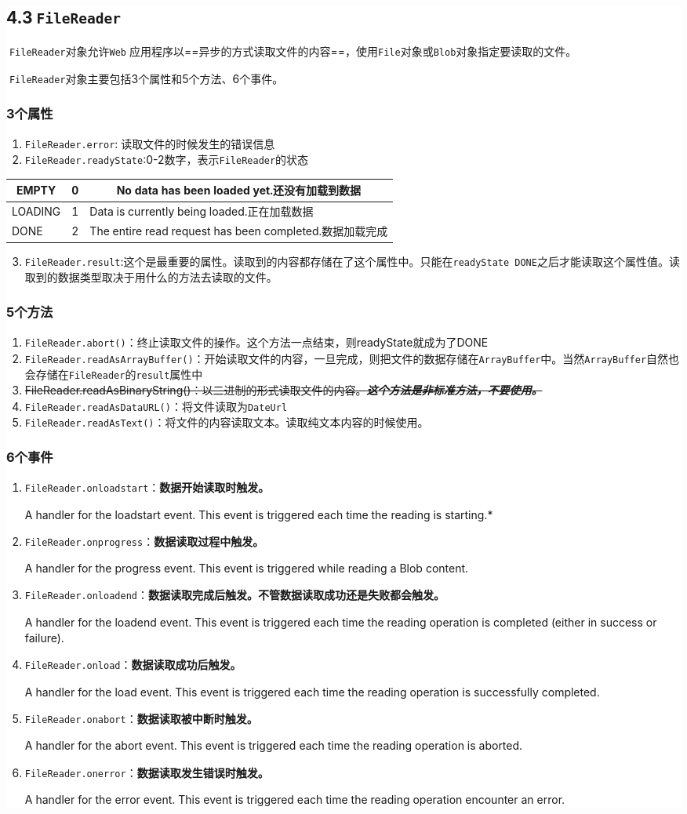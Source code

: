 ## 4.3	`FileReader`

​	`FileReader`对象允许`Web` 应用程序以==异步的方式读取文件的内容==，使用`File`对象或`Blob`对象指定要读取的文件。

​	`FileReader`对象主要包括3个属性和5个方法、6个事件。

### 3个属性

1. `FileReader.error`: 读取文件的时候发生的错误信息
2. `FileReader.readyState`:0-2数字，表示`FileReader`的状态

| EMPTY   | 0    | No data has been loaded yet.还没有加载到数据     |
| ------- | ---- | ---------------------------------------- |
| LOADING | 1    | Data is currently being loaded.正在加载数据    |
| DONE    | 2    | The entire read request has been completed.数据加载完成 |

3. `FileReader.result`:这个是最重要的属性。读取到的内容都存储在了这个属性中。只能在`readyState DONE`之后才能读取这个属性值。读取到的数据类型取决于用什么的方法去读取的文件。

### 5个方法

1. `FileReader.abort()`：终止读取文件的操作。这个方法一点结束，则readyState就成为了DONE
2. `FileReader.readAsArrayBuffer()`：开始读取文件的内容，一旦完成，则把文件的数据存储在`ArrayBuffer`中。当然`ArrayBuffer`自然也会存储在`FileReader`的`result`属性中
3. ~~FileReader.readAsBinaryString()：以二进制的形式读取文件的内容。***这个方法是非标准方法，不要使用。***~~
4. `FileReader.readAsDataURL()`：将文件读取为`DateUrl`
5. `FileReader.readAsText()`：将文件的内容读取文本。读取纯文本内容的时候使用。

### 6个事件
1. `FileReader.onloadstart`：**数据开始读取时触发。**

   A handler for the loadstart event. This event is triggered each time the reading is starting.*

2. `FileReader.onprogress`：**数据读取过程中触发。**

   A handler for the progress event. This event is triggered while reading a Blob content.

3. `FileReader.onloadend`：**数据读取完成后触发。不管数据读取成功还是失败都会触发。**

   A handler for the loadend event. This event is triggered each time the reading operation is completed (either in success or failure).

4. `FileReader.onload`：**数据读取成功后触发。**

   A handler for the load event. This event is triggered each time the reading operation is successfully completed.


5. `FileReader.onabort`：**数据读取被中断时触发。**

   A handler for the abort event. This event is triggered each time the reading operation is aborted.


6. `FileReader.onerror`：**数据读取发生错误时触发。**

   A handler for the error event. This event is triggered each time the reading operation encounter an error.
